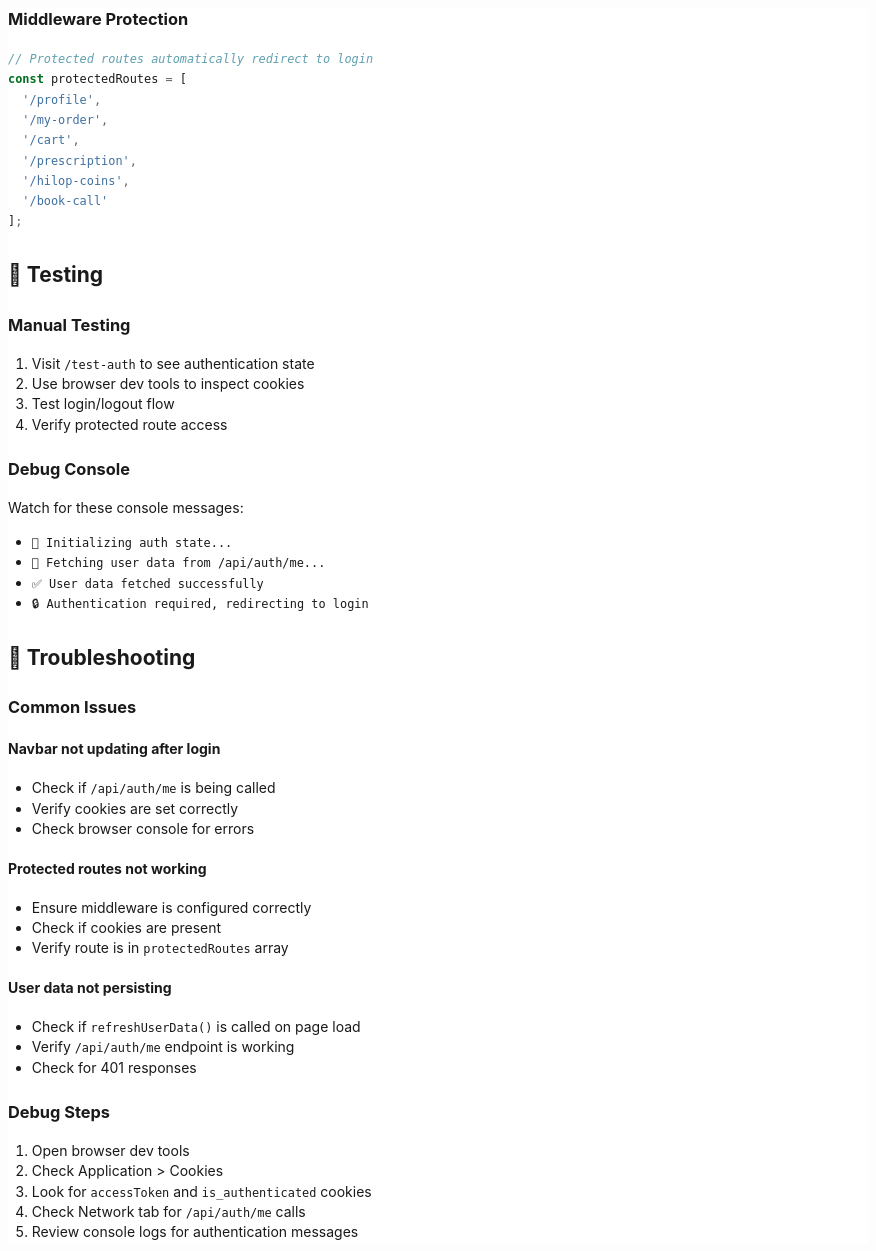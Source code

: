 ### Middleware Protection
```typescript
// Protected routes automatically redirect to login
const protectedRoutes = [
  '/profile',
  '/my-order',
  '/cart',
  '/prescription',
  '/hilop-coins',
  '/book-call'
];
```

## 🧪 Testing

### Manual Testing
1. Visit `/test-auth` to see authentication state
2. Use browser dev tools to inspect cookies
3. Test login/logout flow
4. Verify protected route access

### Debug Console
Watch for these console messages:
- `🚀 Initializing auth state...`
- `🔄 Fetching user data from /api/auth/me...`
- `✅ User data fetched successfully`
- `🔒 Authentication required, redirecting to login`

## 🐛 Troubleshooting

### Common Issues

#### Navbar not updating after login
- Check if `/api/auth/me` is being called
- Verify cookies are set correctly
- Check browser console for errors

#### Protected routes not working
- Ensure middleware is configured correctly
- Check if cookies are present
- Verify route is in `protectedRoutes` array

#### User data not persisting
- Check if `refreshUserData()` is called on page load
- Verify `/api/auth/me` endpoint is working
- Check for 401 responses

### Debug Steps
1. Open browser dev tools
2. Check Application > Cookies
3. Look for `accessToken` and `is_authenticated` cookies
4. Check Network tab for `/api/auth/me` calls
5. Review console logs for authentication messages
